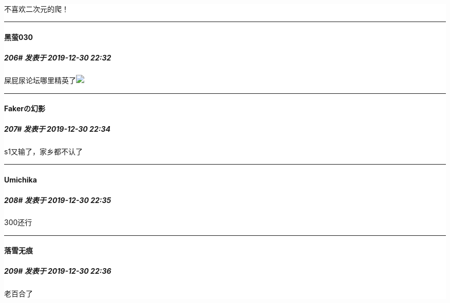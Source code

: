 


不喜欢二次元的爬！







-----

####  黑萤030  
##### 206#       发表于 2019-12-30 22:32




屎屁尿论坛哪里精英了<img src="https://static.saraba1st.com/image/smiley/face2017/053.png" referrerpolicy="no-referrer">







-----

####  Fakerの幻影  
##### 207#       发表于 2019-12-30 22:34




s1又输了，家乡都不认了







-----

####  Umichika  
##### 208#       发表于 2019-12-30 22:35




300还行







-----

####  落雪无痕  
##### 209#       发表于 2019-12-30 22:36




老百合了


